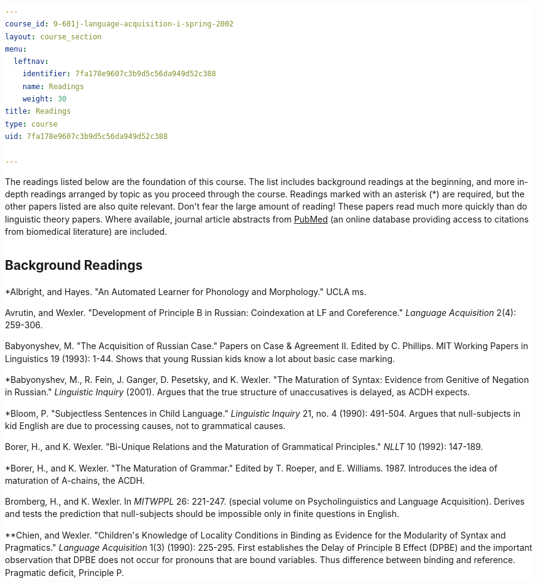 ```yaml
---
course_id: 9-601j-language-acquisition-i-spring-2002
layout: course_section
menu:
  leftnav:
    identifier: 7fa178e9607c3b9d5c56da949d52c388
    name: Readings
    weight: 30
title: Readings
type: course
uid: 7fa178e9607c3b9d5c56da949d52c388

---
```


The readings listed below are the foundation of this course. The list includes background readings at the beginning, and more in-depth readings arranged by topic as you proceed through the course. Readings marked with an asterisk (\*) are required, but the other papers listed are also quite relevant. Don't fear the large amount of reading! These papers read much more quickly than do linguistic theory papers. Where available, journal article abstracts from [PubMed](http://www.ncbi.nlm.nih.gov/entrez/query.fcgi?db=PubMed) (an online database providing access to citations from biomedical literature) are included.

Background Readings
-------------------

\*Albright, and Hayes. "An Automated Learner for Phonology and Morphology." UCLA ms.

Avrutin, and Wexler. "Development of Principle B in Russian: Coindexation at LF and Coreference." _Language Acquisition_ 2(4): 259-306.

Babyonyshev, M. "The Acquisition of Russian Case." Papers on Case & Agreement II. Edited by C. Phillips. MIT Working Papers in Linguistics 19 (1993): 1-44. Shows that young Russian kids know a lot about basic case marking.

\*Babyonyshev, M., R. Fein, J. Ganger, D. Pesetsky, and K. Wexler. "The Maturation of Syntax: Evidence from Genitive of Negation in Russian." _Linguistic Inquiry_ (2001). Argues that the true structure of unaccusatives is delayed, as ACDH expects.

\*Bloom, P. "Subjectless Sentences in Child Language." _Linguistic Inquiry_ 21, no. 4 (1990): 491-504. Argues that null-subjects in kid English are due to processing causes, not to grammatical causes.

Borer, H., and K. Wexler. "Bi-Unique Relations and the Maturation of Grammatical Principles." _NLLT_ 10 (1992): 147-189.

\*Borer, H., and K. Wexler. "The Maturation of Grammar." Edited by T. Roeper, and E. Williams. 1987. Introduces the idea of maturation of A-chains, the ACDH.

Bromberg, H., and K. Wexler. In _MITWPPL_ 26: 221-247. (special volume on Psycholinguistics and Language Acquisition). Derives and tests the prediction that null-subjects should be impossible only in finite questions in English.

\*\*Chien, and Wexler. "Children's Knowledge of Locality Conditions in Binding as Evidence for the Modularity of Syntax and Pragmatics." _Language Acquisition_ 1(3) (1990): 225-295. First establishes the Delay of Principle B Effect (DPBE) and the important observation that DPBE does not occur for pronouns that are bound variables. Thus difference between binding and reference. Pragmatic deficit, Principle P.
